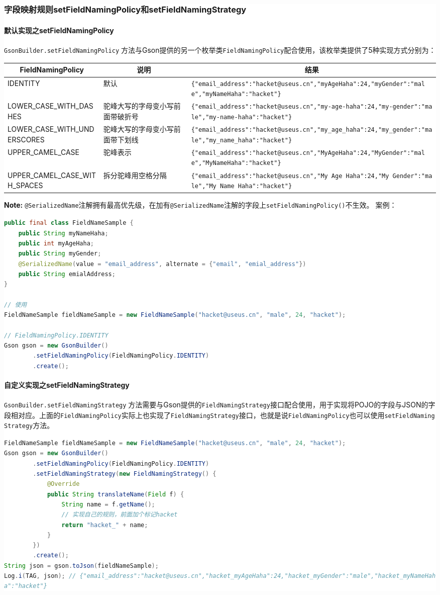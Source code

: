 ### 字段映射规则setFieldNamingPolicy和setFieldNamingStrategy

#### 默认实现之setFieldNamingPolicy

`GsonBuilder.setFieldNamingPolicy` 方法与Gson提供的另一个枚举类`FieldNamingPolicy`配合使用，该枚举类提供了5种实现方式分别为：

| FieldNamingPolicy            | 说明               | 结果                                                                                                |
| ---------------------------- | ---------------- | ------------------------------------------------------------------------------------------------- |
| IDENTITY                     | 默认               | `{"email_address":"hacket@useus.cn","myAgeHaha":24,"myGender":"male","myNameHaha":"hacket"}`      |
| LOWER_CASE_WITH_DASHES       | 驼峰大写的字母变小写前面带破折号 | `{"email_address":"hacket@useus.cn","my-age-haha":24,"my-gender":"male","my-name-haha":"hacket"}` |
| LOWER_CASE_WITH_UNDERSCORES  | 驼峰大写的字母变小写前面带下划线 | `{"email_address":"hacket@useus.cn","my_age_haha":24,"my_gender":"male","my_name_haha":"hacket"}` |
| UPPER_CAMEL_CASE             | 驼峰表示             | `{"email_address":"hacket@useus.cn","MyAgeHaha":24,"MyGender":"male","MyNameHaha":"hacket"}`      |
| UPPER_CAMEL_CASE_WITH_SPACES | 拆分驼峰用空格分隔        | `{"email_address":"hacket@useus.cn","My Age Haha":24,"My Gender":"male","My Name Haha":"hacket"}` |

**Note:**   `@SerializedName`注解拥有最高优先级，在加有`@SerializedName`注解的字段上`setFieldNamingPolicy()`不生效。
案例：

```java
public final class FieldNameSample {
    public String myNameHaha;
    public int myAgeHaha;
    public String myGender;
    @SerializedName(value = "email_address", alternate = {"email", "emial_address"})
    public String emialAddress;
}

// 使用
FieldNameSample fieldNameSample = new FieldNameSample("hacket@useus.cn", "male", 24, "hacket");

// FieldNamingPolicy.IDENTITY
Gson gson = new GsonBuilder()
        .setFieldNamingPolicy(FieldNamingPolicy.IDENTITY)
        .create();
```

#### 自定义实现之setFieldNamingStrategy

`GsonBuilder.setFieldNamingStrategy` 方法需要与Gson提供的`FieldNamingStrategy`接口配合使用，用于实现将POJO的字段与JSON的字段相对应。上面的`FieldNamingPolicy`实际上也实现了`FieldNamingStrategy`接口，也就是说`FieldNamingPolicy`也可以使用`setFieldNamingStrategy`方法。

```java
FieldNameSample fieldNameSample = new FieldNameSample("hacket@useus.cn", "male", 24, "hacket");
Gson gson = new GsonBuilder()
        .setFieldNamingPolicy(FieldNamingPolicy.IDENTITY)
        .setFieldNamingStrategy(new FieldNamingStrategy() {
            @Override
            public String translateName(Field f) {
                String name = f.getName();
                // 实现自己的规则，前面加个标记hacket
                return "hacket_" + name;
            }
        })
        .create();
String json = gson.toJson(fieldNameSample);
Log.i(TAG, json); // {"email_address":"hacket@useus.cn","hacket_myAgeHaha":24,"hacket_myGender":"male","hacket_myNameHaha":"hacket"}
```
